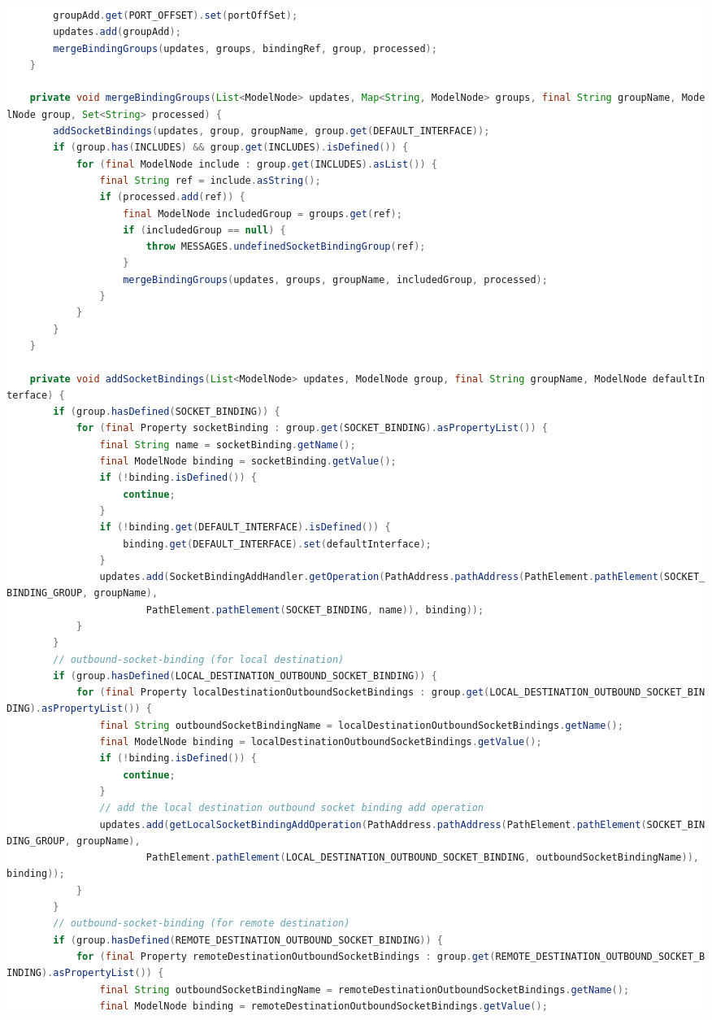 ```java
        groupAdd.get(PORT_OFFSET).set(portOffSet);
        updates.add(groupAdd);
        mergeBindingGroups(updates, groups, bindingRef, group, processed);
    }

    private void mergeBindingGroups(List<ModelNode> updates, Map<String, ModelNode> groups, final String groupName, ModelNode group, Set<String> processed) {
        addSocketBindings(updates, group, groupName, group.get(DEFAULT_INTERFACE));
        if (group.has(INCLUDES) && group.get(INCLUDES).isDefined()) {
            for (final ModelNode include : group.get(INCLUDES).asList()) {
                final String ref = include.asString();
                if (processed.add(ref)) {
                    final ModelNode includedGroup = groups.get(ref);
                    if (includedGroup == null) {
                        throw MESSAGES.undefinedSocketBindingGroup(ref);
                    }
                    mergeBindingGroups(updates, groups, groupName, includedGroup, processed);
                }
            }
        }
    }

    private void addSocketBindings(List<ModelNode> updates, ModelNode group, final String groupName, ModelNode defaultInterface) {
        if (group.hasDefined(SOCKET_BINDING)) {
            for (final Property socketBinding : group.get(SOCKET_BINDING).asPropertyList()) {
                final String name = socketBinding.getName();
                final ModelNode binding = socketBinding.getValue();
                if (!binding.isDefined()) {
                    continue;
                }
                if (!binding.get(DEFAULT_INTERFACE).isDefined()) {
                    binding.get(DEFAULT_INTERFACE).set(defaultInterface);
                }
                updates.add(SocketBindingAddHandler.getOperation(PathAddress.pathAddress(PathElement.pathElement(SOCKET_BINDING_GROUP, groupName),
                        PathElement.pathElement(SOCKET_BINDING, name)), binding));
            }
        }
        // outbound-socket-binding (for local destination)
        if (group.hasDefined(LOCAL_DESTINATION_OUTBOUND_SOCKET_BINDING)) {
            for (final Property localDestinationOutboundSocketBindings : group.get(LOCAL_DESTINATION_OUTBOUND_SOCKET_BINDING).asPropertyList()) {
                final String outboundSocketBindingName = localDestinationOutboundSocketBindings.getName();
                final ModelNode binding = localDestinationOutboundSocketBindings.getValue();
                if (!binding.isDefined()) {
                    continue;
                }
                // add the local destination outbound socket binding add operation
                updates.add(getLocalSocketBindingAddOperation(PathAddress.pathAddress(PathElement.pathElement(SOCKET_BINDING_GROUP, groupName),
                        PathElement.pathElement(LOCAL_DESTINATION_OUTBOUND_SOCKET_BINDING, outboundSocketBindingName)), binding));
            }
        }
        // outbound-socket-binding (for remote destination)
        if (group.hasDefined(REMOTE_DESTINATION_OUTBOUND_SOCKET_BINDING)) {
            for (final Property remoteDestinationOutboundSocketBindings : group.get(REMOTE_DESTINATION_OUTBOUND_SOCKET_BINDING).asPropertyList()) {
                final String outboundSocketBindingName = remoteDestinationOutboundSocketBindings.getName();
                final ModelNode binding = remoteDestinationOutboundSocketBindings.getValue();
```